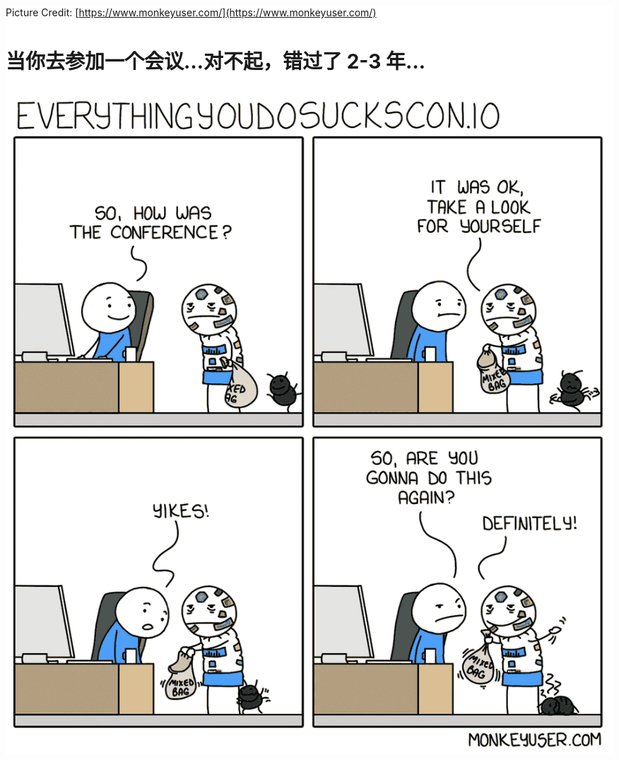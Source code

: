 Picture Credit: [https://www.monkeyuser.com/](https://www.monkeyuser.com/)

# 当你去参加一个会议…对不起，错过了 2-3 年…

![](img/b5ece08881e1a11bdba63cb9a37fa5e0.png)
